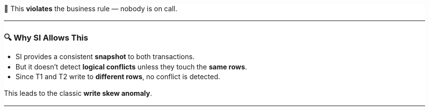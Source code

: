 🔴 This **violates** the business rule — nobody is on call.

---

### 🔍 Why SI Allows This

- SI provides a consistent **snapshot** to both transactions.
- But it doesn’t detect **logical conflicts** unless they touch the **same rows**.
- Since T1 and T2 write to **different rows**, no conflict is detected.

This leads to the classic **write skew anomaly**.

---


